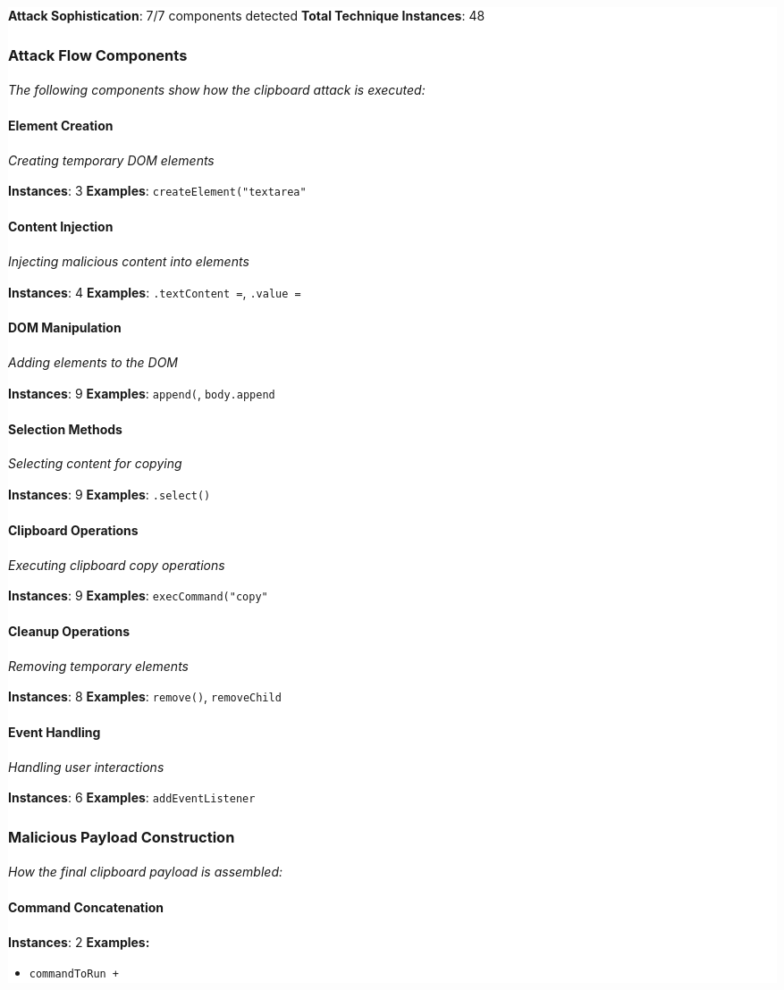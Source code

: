 **Attack Sophistication**: 7/7 components detected
**Total Technique Instances**: 48

### Attack Flow Components

*The following components show how the clipboard attack is executed:*

#### Element Creation
*Creating temporary DOM elements*

**Instances**: 3
**Examples**: `createElement("textarea"`

#### Content Injection
*Injecting malicious content into elements*

**Instances**: 4
**Examples**: `.textContent =`, `.value =`

#### DOM Manipulation
*Adding elements to the DOM*

**Instances**: 9
**Examples**: `append(`, `body.append`

#### Selection Methods
*Selecting content for copying*

**Instances**: 9
**Examples**: `.select()`

#### Clipboard Operations
*Executing clipboard copy operations*

**Instances**: 9
**Examples**: `execCommand("copy"`

#### Cleanup Operations
*Removing temporary elements*

**Instances**: 8
**Examples**: `remove()`, `removeChild`

#### Event Handling
*Handling user interactions*

**Instances**: 6
**Examples**: `addEventListener`

### Malicious Payload Construction

*How the final clipboard payload is assembled:*

#### Command Concatenation
**Instances**: 2
**Examples:**
- `commandToRun +`
